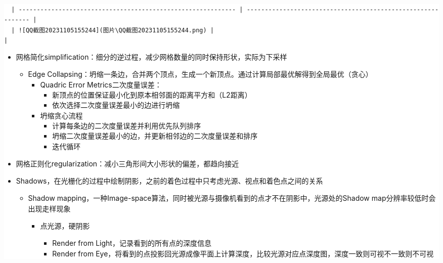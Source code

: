      | ------------------------------------------------------------ | ------------------------------------------------------------ |
      | ![QQ截图20231105155244](图片\QQ截图20231105155244.png) |                                                              |

      

  - 网格简化simplification：细分的逆过程，减少网格数量的同时保持形状，实际为下采样
    - Edge Collapsing：坍缩一条边，合并两个顶点，生成一个新顶点。通过计算局部最优解得到全局最优（贪心）
      - Quadric Error Metrics二次度量误差：
        - 新顶点的位置保证最小化到原本相邻面的距离平方和（L2距离）
        - 依次选择二次度量误差最小的边进行坍缩
      - 坍缩贪心流程
        - 计算每条边的二次度量误差并利用优先队列排序
        - 坍缩二次度量误差最小的边，并更新相邻边的二次度量误差和排序
        - 迭代循环

  - 网格正则化regularization：减小三角形间大小形状的偏差，都趋向接近

- Shadows，在光栅化的过程中绘制阴影，之前的着色过程中只考虑光源、视点和着色点之间的关系

  - Shadow mapping，一种Image-space算法，同时被光源与摄像机看到的点才不在阴影中，光源处的Shadow map分辨率较低时会出现走样现象

    - 点光源，硬阴影

      - Render from Light，记录看到的所有点的深度信息
      - Render from Eye，将看到的点投影回光源成像平面上计算深度，比较光源对应点深度图，深度一致则可视不一致则不可视
